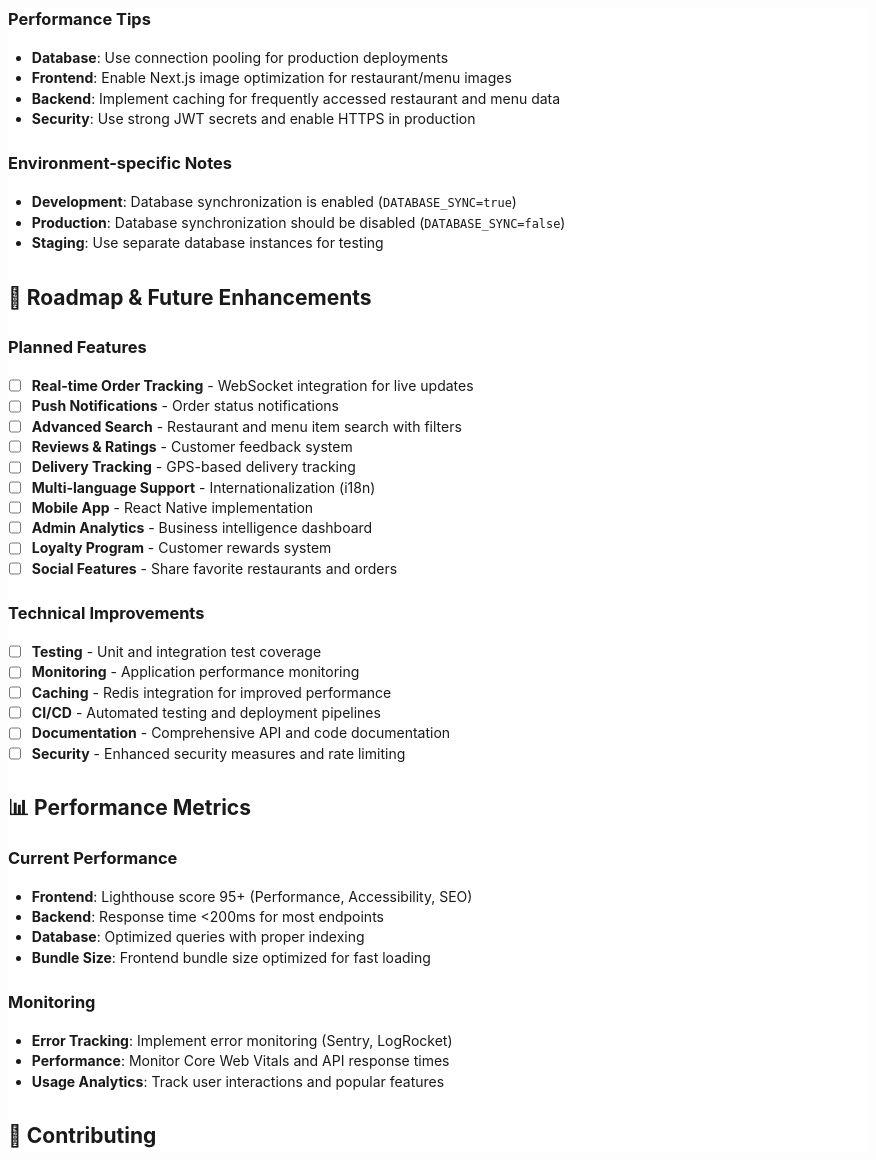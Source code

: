 ### Performance Tips
- **Database**: Use connection pooling for production deployments
- **Frontend**: Enable Next.js image optimization for restaurant/menu images  
- **Backend**: Implement caching for frequently accessed restaurant and menu data
- **Security**: Use strong JWT secrets and enable HTTPS in production

### Environment-specific Notes
- **Development**: Database synchronization is enabled (`DATABASE_SYNC=true`)
- **Production**: Database synchronization should be disabled (`DATABASE_SYNC=false`)
- **Staging**: Use separate database instances for testing

## 🎯 Roadmap & Future Enhancements

### Planned Features
- [ ] **Real-time Order Tracking** - WebSocket integration for live updates
- [ ] **Push Notifications** - Order status notifications
- [ ] **Advanced Search** - Restaurant and menu item search with filters
- [ ] **Reviews & Ratings** - Customer feedback system
- [ ] **Delivery Tracking** - GPS-based delivery tracking
- [ ] **Multi-language Support** - Internationalization (i18n)
- [ ] **Mobile App** - React Native implementation
- [ ] **Admin Analytics** - Business intelligence dashboard
- [ ] **Loyalty Program** - Customer rewards system
- [ ] **Social Features** - Share favorite restaurants and orders

### Technical Improvements
- [ ] **Testing** - Unit and integration test coverage
- [ ] **Monitoring** - Application performance monitoring
- [ ] **Caching** - Redis integration for improved performance
- [ ] **CI/CD** - Automated testing and deployment pipelines
- [ ] **Documentation** - Comprehensive API and code documentation
- [ ] **Security** - Enhanced security measures and rate limiting

## 📊 Performance Metrics

### Current Performance
- **Frontend**: Lighthouse score 95+ (Performance, Accessibility, SEO)
- **Backend**: Response time <200ms for most endpoints
- **Database**: Optimized queries with proper indexing
- **Bundle Size**: Frontend bundle size optimized for fast loading

### Monitoring
- **Error Tracking**: Implement error monitoring (Sentry, LogRocket)
- **Performance**: Monitor Core Web Vitals and API response times
- **Usage Analytics**: Track user interactions and popular features

## 🤝 Contributing
